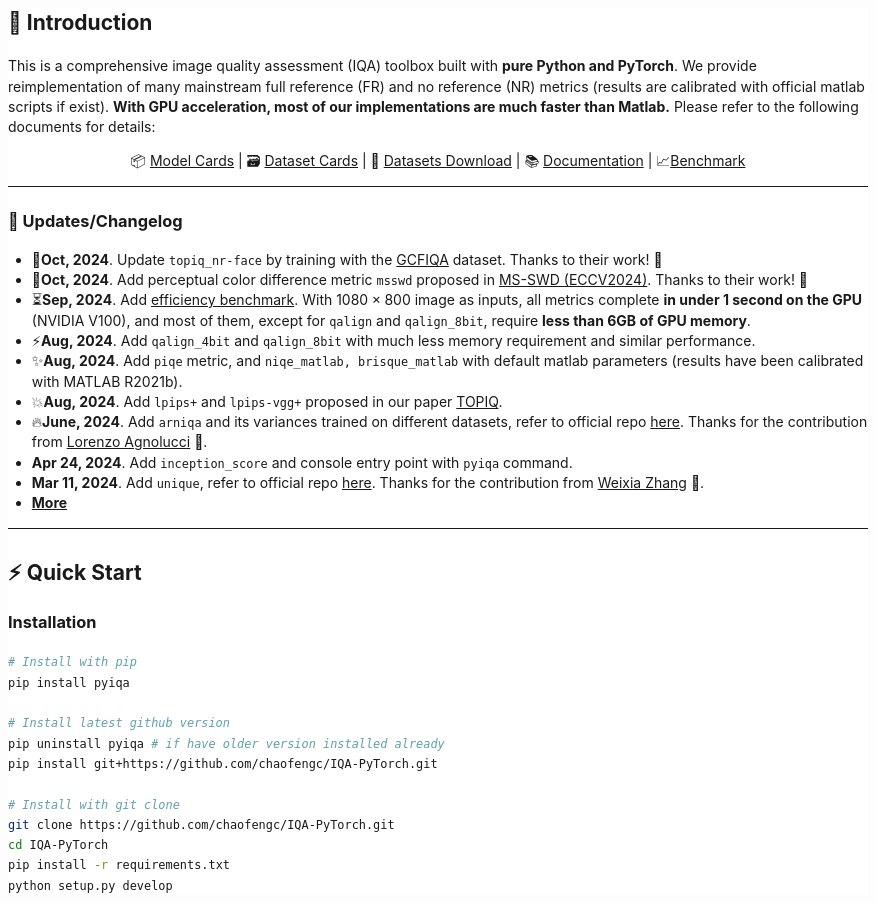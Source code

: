 

## :open_book: Introduction

This is a comprehensive image quality assessment (IQA) toolbox built with **pure Python and PyTorch**. We provide reimplementation of many mainstream full reference (FR) and no reference (NR) metrics (results are calibrated with official matlab scripts if exist). **With GPU acceleration, most of our implementations are much faster than Matlab.** Please refer to the following documents for details:  

<div align="center">

📦 [Model Cards](docs/ModelCard.md)  |  🗃️ [Dataset Cards](docs/Dataset_Preparation.md) | 🤗 [Datasets Download](https://huggingface.co/datasets/chaofengc/IQA-Toolbox-Datasets/tree/main) | 📚 [Documentation](https://iqa-pytorch.readthedocs.io/en/latest/) | 📈[Benchmark](https://github.com/chaofengc/IQA-PyTorch/tree/main?tab=readme-ov-file#performance-evaluation-protocol)

</div>

---

### :triangular_flag_on_post: Updates/Changelog
- 🚀**Oct, 2024**. Update `topiq_nr-face` by training with the [GCFIQA](https://github.com/DSL-FIQA/DSL-FIQA) dataset. Thanks to their work! 🤗
- 🎨**Oct, 2024**. Add perceptual color difference metric `msswd` proposed in [MS-SWD (ECCV2024)](https://github.com/real-hjq/MS-SWD). Thanks to their work! 🤗
- ⏳**Sep, 2024**. Add [efficiency benchmark](tests/Efficiency_benchmark.csv). With $1080\times800$ image as inputs, all metrics complete **in under 1 second on the GPU** (NVIDIA V100), and most of them, except for `qalign` and `qalign_8bit`, require **less than 6GB of GPU memory**.
- ⚡**Aug, 2024**. Add `qalign_4bit` and `qalign_8bit` with much less memory requirement and similar performance.
- ✨**Aug, 2024**. Add `piqe` metric, and `niqe_matlab, brisque_matlab` with default matlab parameters (results have been calibrated with MATLAB R2021b).
- 💥**Aug, 2024**. Add `lpips+` and `lpips-vgg+` proposed in our paper [TOPIQ](https://arxiv.org/abs/2308.03060). 
- 🔥**June, 2024**. Add `arniqa` and its variances trained on different datasets, refer to official repo [here](https://github.com/miccunifi/ARNIQA). Thanks for the contribution from [Lorenzo Agnolucci](https://github.com/LorenzoAgnolucci) 🤗.
- **Apr 24, 2024**. Add `inception_score` and console entry point with `pyiqa` command.
- **Mar 11, 2024**. Add `unique`, refer to official repo [here](https://github.com/zwx8981/UNIQUE). Thanks for the contribution from [Weixia Zhang](https://github.com/zwx8981) 🤗.
- [**More**](docs/history_changelog.md)

---

## :zap: Quick Start

### Installation
```bash
# Install with pip
pip install pyiqa

# Install latest github version
pip uninstall pyiqa # if have older version installed already 
pip install git+https://github.com/chaofengc/IQA-PyTorch.git

# Install with git clone
git clone https://github.com/chaofengc/IQA-PyTorch.git
cd IQA-PyTorch
pip install -r requirements.txt
python setup.py develop
```
